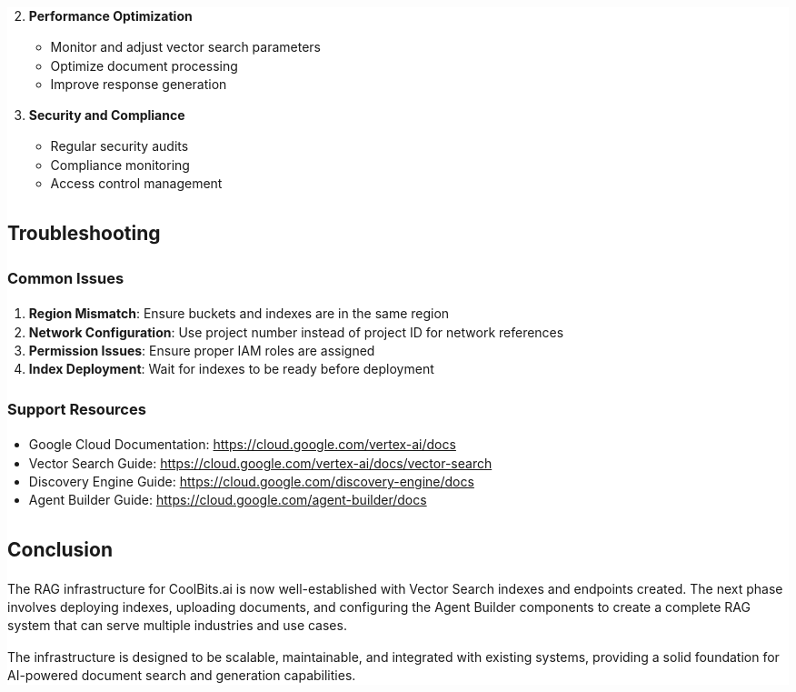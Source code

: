 2. **Performance Optimization**
   - Monitor and adjust vector search parameters
   - Optimize document processing
   - Improve response generation

3. **Security and Compliance**
   - Regular security audits
   - Compliance monitoring
   - Access control management

## Troubleshooting

### Common Issues
1. **Region Mismatch**: Ensure buckets and indexes are in the same region
2. **Network Configuration**: Use project number instead of project ID for network references
3. **Permission Issues**: Ensure proper IAM roles are assigned
4. **Index Deployment**: Wait for indexes to be ready before deployment

### Support Resources
- Google Cloud Documentation: https://cloud.google.com/vertex-ai/docs
- Vector Search Guide: https://cloud.google.com/vertex-ai/docs/vector-search
- Discovery Engine Guide: https://cloud.google.com/discovery-engine/docs
- Agent Builder Guide: https://cloud.google.com/agent-builder/docs

## Conclusion

The RAG infrastructure for CoolBits.ai is now well-established with Vector Search indexes and endpoints created. The next phase involves deploying indexes, uploading documents, and configuring the Agent Builder components to create a complete RAG system that can serve multiple industries and use cases.

The infrastructure is designed to be scalable, maintainable, and integrated with existing systems, providing a solid foundation for AI-powered document search and generation capabilities.
